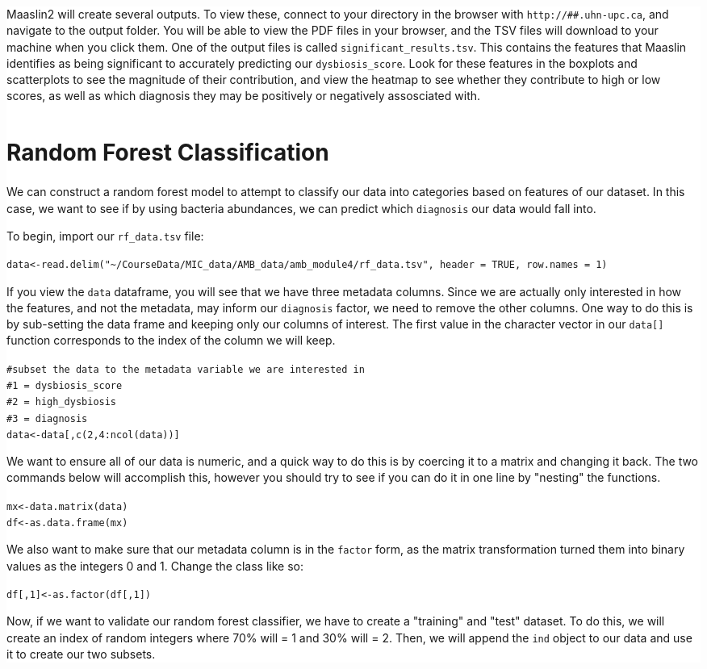 Maaslin2 will create several outputs. To view these, connect to your directory in the browser with `http://##.uhn-upc.ca`, and navigate to the output folder. You will be able to view the PDF files in your browser, and the TSV files will download to your machine when you click them. One of the output files is called `significant_results.tsv`. This contains the features that Maaslin identifies as being significant to accurately predicting our `dysbiosis_score`. Look for these features in the boxplots and scatterplots to see the magnitude of their contribution, and view the heatmap to see whether they contribute to high or low scores, as well as which diagnosis they may be positively or negatively assosciated with.


# Random Forest Classification

We can construct a random forest model to attempt to classify our data into categories based on features of our dataset. In this case, we want to see if by using bacteria abundances, we can predict which `diagnosis` our data would fall into.

To begin, import our `rf_data.tsv` file:

```{r}
data<-read.delim("~/CourseData/MIC_data/AMB_data/amb_module4/rf_data.tsv", header = TRUE, row.names = 1)
```

If you view the `data` dataframe, you will see that we have three metadata columns. Since we are actually only interested in how the features, and not the metadata, may inform our `diagnosis` factor, we need to remove the other columns. One way to do this is by sub-setting the data frame and keeping only our columns of interest. The first value in the character vector in our `data[]` function corresponds to the index of the column we will keep.

```
#subset the data to the metadata variable we are interested in
#1 = dysbiosis_score
#2 = high_dysbiosis
#3 = diagnosis
data<-data[,c(2,4:ncol(data))]
```

We want to ensure all of our data is numeric, and a quick way to do this is by coercing it to a matrix and changing it back. The two commands below will accomplish this, however you should try to see if you can do it in one line by "nesting" the functions.

```
mx<-data.matrix(data)
df<-as.data.frame(mx)
```

We also want to make sure that our metadata column is in the `factor` form, as the matrix transformation turned them into binary values as the integers 0 and 1. Change the class like so:

```
df[,1]<-as.factor(df[,1])
```

Now, if we want to validate our random forest classifier, we have to create a "training" and "test" dataset. To do this, we will create an index of random integers where 70% will = 1 and 30% will = 2. Then, we will append the `ind` object to our data and use it to create our two subsets.
